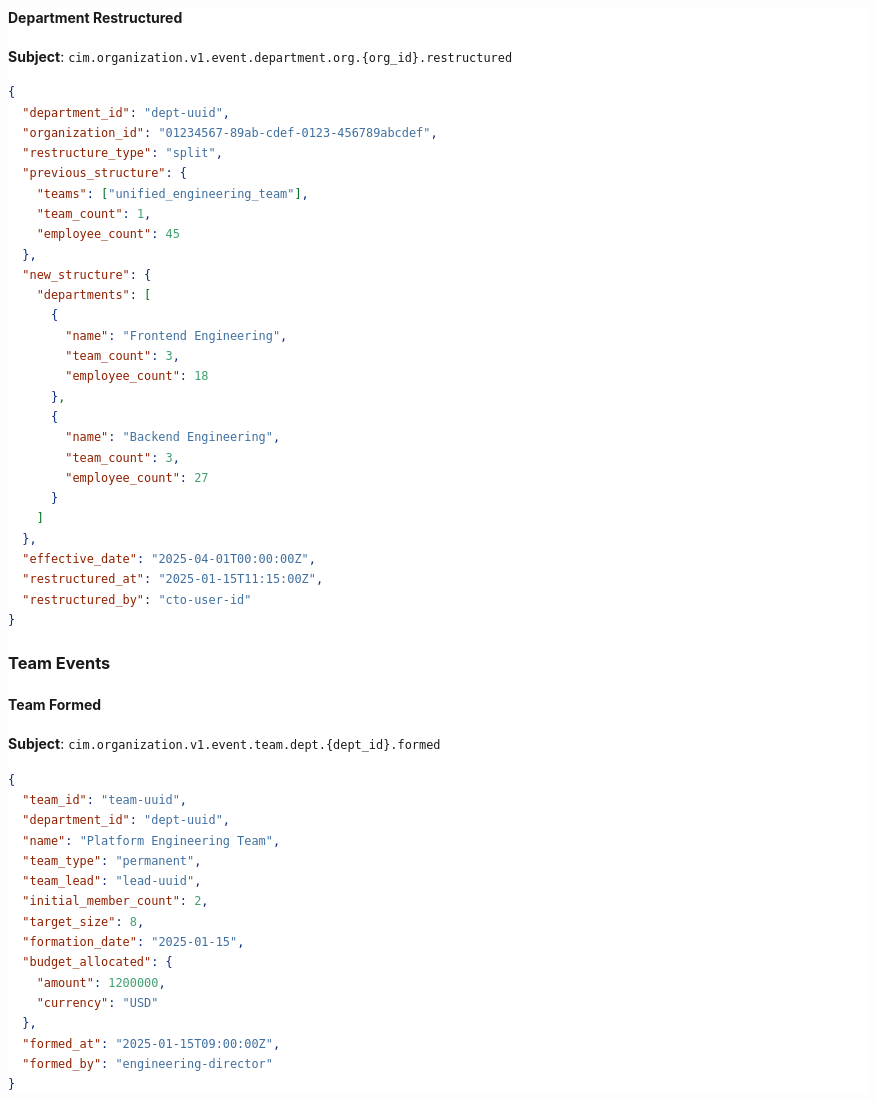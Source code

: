 #### Department Restructured
**Subject**: `cim.organization.v1.event.department.org.{org_id}.restructured`
```json
{
  "department_id": "dept-uuid",
  "organization_id": "01234567-89ab-cdef-0123-456789abcdef",
  "restructure_type": "split",
  "previous_structure": {
    "teams": ["unified_engineering_team"],
    "team_count": 1,
    "employee_count": 45
  },
  "new_structure": {
    "departments": [
      {
        "name": "Frontend Engineering",
        "team_count": 3,
        "employee_count": 18
      },
      {
        "name": "Backend Engineering", 
        "team_count": 3,
        "employee_count": 27
      }
    ]
  },
  "effective_date": "2025-04-01T00:00:00Z",
  "restructured_at": "2025-01-15T11:15:00Z",
  "restructured_by": "cto-user-id"
}
```

### Team Events

#### Team Formed
**Subject**: `cim.organization.v1.event.team.dept.{dept_id}.formed`
```json
{
  "team_id": "team-uuid",
  "department_id": "dept-uuid",
  "name": "Platform Engineering Team",
  "team_type": "permanent",
  "team_lead": "lead-uuid",
  "initial_member_count": 2,
  "target_size": 8,
  "formation_date": "2025-01-15",
  "budget_allocated": {
    "amount": 1200000,
    "currency": "USD"
  },
  "formed_at": "2025-01-15T09:00:00Z",
  "formed_by": "engineering-director"
}
```
